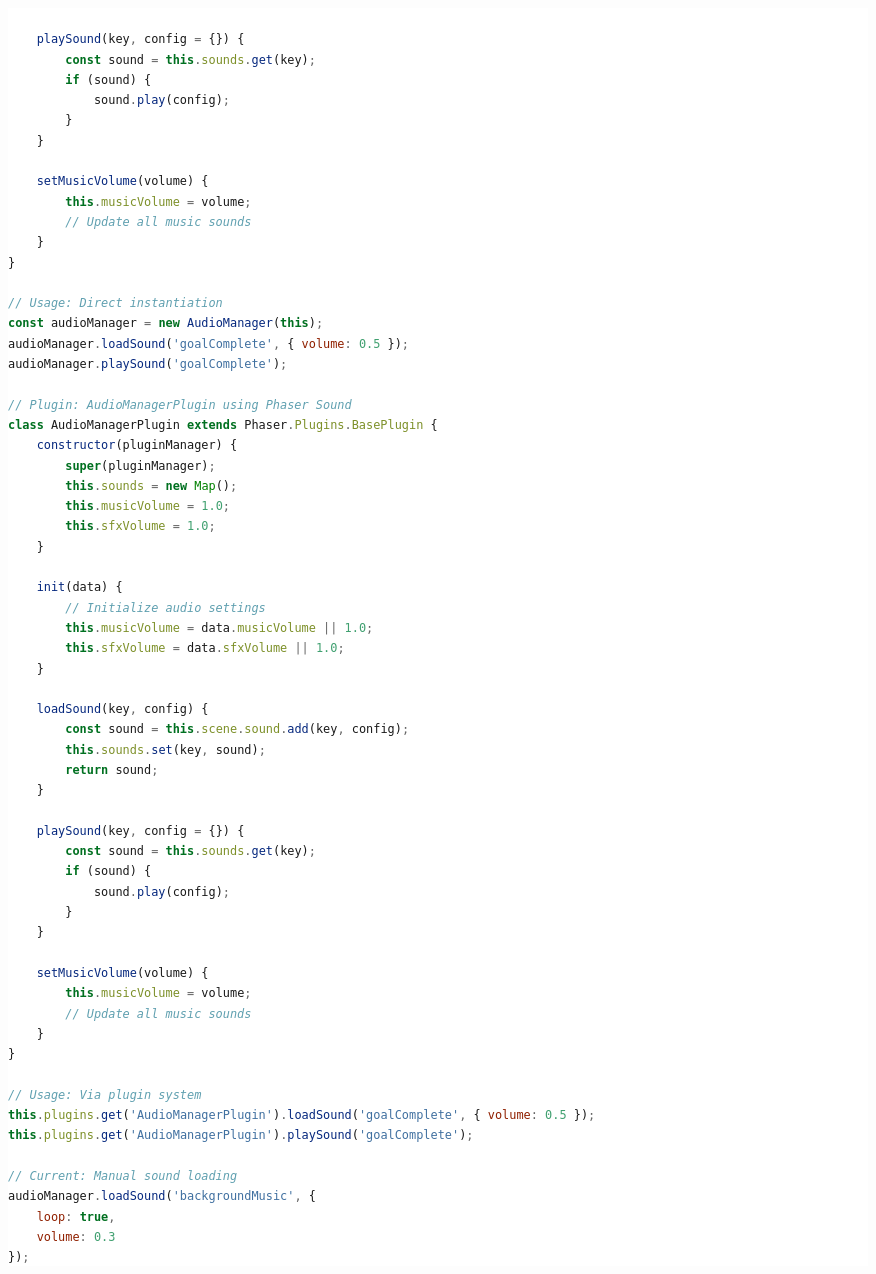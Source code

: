 ```javascript
    
    playSound(key, config = {}) {
        const sound = this.sounds.get(key);
        if (sound) {
            sound.play(config);
        }
    }
    
    setMusicVolume(volume) {
        this.musicVolume = volume;
        // Update all music sounds
    }
}

// Usage: Direct instantiation
const audioManager = new AudioManager(this);
audioManager.loadSound('goalComplete', { volume: 0.5 });
audioManager.playSound('goalComplete');

// Plugin: AudioManagerPlugin using Phaser Sound
class AudioManagerPlugin extends Phaser.Plugins.BasePlugin {
    constructor(pluginManager) {
        super(pluginManager);
        this.sounds = new Map();
        this.musicVolume = 1.0;
        this.sfxVolume = 1.0;
    }
    
    init(data) {
        // Initialize audio settings
        this.musicVolume = data.musicVolume || 1.0;
        this.sfxVolume = data.sfxVolume || 1.0;
    }
    
    loadSound(key, config) {
        const sound = this.scene.sound.add(key, config);
        this.sounds.set(key, sound);
        return sound;
    }
    
    playSound(key, config = {}) {
        const sound = this.sounds.get(key);
        if (sound) {
            sound.play(config);
        }
    }
    
    setMusicVolume(volume) {
        this.musicVolume = volume;
        // Update all music sounds
    }
}

// Usage: Via plugin system
this.plugins.get('AudioManagerPlugin').loadSound('goalComplete', { volume: 0.5 });
this.plugins.get('AudioManagerPlugin').playSound('goalComplete');

// Current: Manual sound loading
audioManager.loadSound('backgroundMusic', { 
    loop: true, 
    volume: 0.3 
});

```